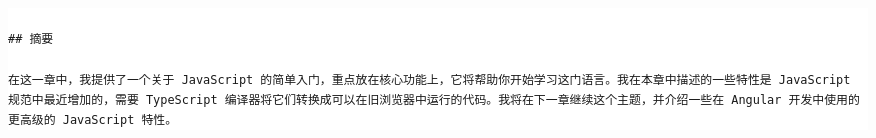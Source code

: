 ```

## 摘要

在这一章中，我提供了一个关于 JavaScript 的简单入门，重点放在核心功能上，它将帮助你开始学习这门语言。我在本章中描述的一些特性是 JavaScript 规范中最近增加的，需要 TypeScript 编译器将它们转换成可以在旧浏览器中运行的代码。我将在下一章继续这个主题，并介绍一些在 Angular 开发中使用的更高级的 JavaScript 特性。